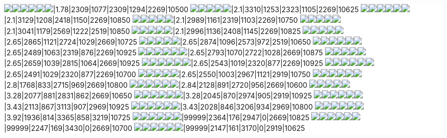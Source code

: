 ![](/item/6696.png)![](/item/6675.png)![](/item/6672.png)![](/item/1001.png)![](/item/1055.png)![](/item/1036.png)|1.78|2309|1077|2309|1294|2269|10500
![](/item/3142.png)![](/item/6694.png)![](/item/6696.png)![](/item/1055.png)![](/item/1037.png)|2.1|3310|1253|2323|1105|2269|10625
![](/item/3142.png)![](/item/6694.png)![](/item/3074.png)![](/item/1055.png)![](/item/1036.png)![](/item/1036.png)|2.1|3129|1208|2418|1150|2269|10850
![](/item/3142.png)![](/item/6696.png)![](/item/3508.png)![](/item/1055.png)![](/item/1038.png)|2.1|2989|1161|2319|1103|2269|10750
![](/item/3142.png)![](/item/6694.png)![](/item/6609.png)![](/item/1055.png)![](/item/1038.png)|2.1|3041|1179|2569|1222|2519|10850
![](/item/3142.png)![](/item/6696.png)![](/item/3074.png)![](/item/1055.png)![](/item/1037.png)|2.1|2996|1136|2408|1145|2269|10825
![](/item/3142.png)![](/item/6694.png)![](/item/3071.png)![](/item/1055.png)![](/item/1037.png)|2.65|2865|1121|2724|1029|2669|10725
![](/item/3142.png)![](/item/6696.png)![](/item/6609.png)![](/item/1055.png)![](/item/1038.png)|2.65|2874|1096|2573|972|2519|10650
![](/item/6696.png)![](/item/6675.png)![](/item/3004.png)![](/item/1001.png)![](/item/1055.png)![](/item/1037.png)|2.65|2489|1063|2319|876|2269|10925
![](/item/3142.png)![](/item/6696.png)![](/item/3071.png)![](/item/1055.png)![](/item/1037.png)![](/item/1036.png)|2.65|2793|1070|2722|1028|2669|10875
![](/item/3074.png)![](/item/3071.png)![](/item/3142.png)![](/item/1055.png)![](/item/1037.png)|2.65|2659|1039|2815|1064|2669|10925
![](/item/3508.png)![](/item/6675.png)![](/item/6696.png)![](/item/1001.png)![](/item/1055.png)![](/item/1037.png)|2.65|2543|1019|2320|877|2269|10925
![](/item/6696.png)![](/item/6675.png)![](/item/6694.png)![](/item/1001.png)![](/item/1055.png)![](/item/1036.png)|2.65|2491|1029|2320|877|2269|10700
![](/item/6609.png)![](/item/3071.png)![](/item/3142.png)![](/item/1055.png)![](/item/1038.png)|2.65|2550|1003|2967|1121|2919|10750
![](/item/3115.png)![](/item/6675.png)![](/item/3071.png)![](/item/1001.png)![](/item/1055.png)![](/item/1036.png)|2.8|1768|833|2715|969|2669|10800
![](/item/6696.png)![](/item/6675.png)![](/item/3071.png)![](/item/1001.png)![](/item/1055.png)![](/item/1036.png)|2.84|2128|891|2720|956|2669|10600
![](/item/3074.png)![](/item/6675.png)![](/item/3071.png)![](/item/1001.png)![](/item/1055.png)|3.28|2077|881|2831|862|2669|10650
![](/item/6609.png)![](/item/6675.png)![](/item/3071.png)![](/item/1001.png)![](/item/1055.png)![](/item/1037.png)|3.28|2045|870|2974|905|2919|10925
![](/item/6696.png)![](/item/3071.png)![](/item/6630.png)![](/item/1001.png)![](/item/1055.png)![](/item/1037.png)|3.43|2113|867|3113|907|2969|10925
![](/item/3074.png)![](/item/3071.png)![](/item/6630.png)![](/item/1001.png)![](/item/1055.png)![](/item/1036.png)|3.43|2028|846|3206|934|2969|10800
![](/item/6609.png)![](/item/3071.png)![](/item/6630.png)![](/item/1001.png)![](/item/1055.png)![](/item/1037.png)|3.92|1936|814|3365|858|3219|10725
![](/item/6696.png)![](/item/3071.png)![](/item/6691.png)![](/item/1001.png)![](/item/1055.png)![](/item/1037.png)|99999|2364|176|2947|0|2669|10825
![](/item/3074.png)![](/item/3071.png)![](/item/6691.png)![](/item/1001.png)![](/item/1055.png)![](/item/1036.png)|99999|2247|169|3430|0|2669|10700
![](/item/6609.png)![](/item/3071.png)![](/item/6691.png)![](/item/1001.png)![](/item/1055.png)![](/item/1037.png)|99999|2147|161|3170|0|2919|10625























